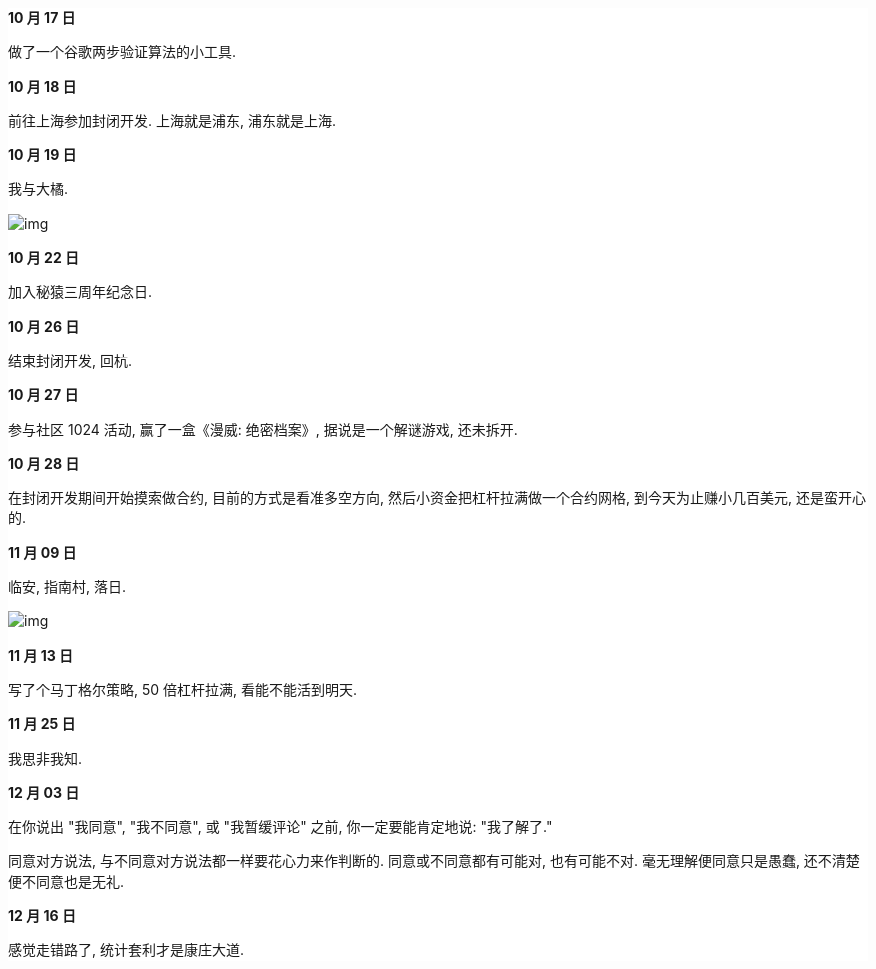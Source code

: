 **10 月 17 日**

做了一个谷歌两步验证算法的小工具.

**10 月 18 日**

前往上海参加封闭开发. 上海就是浦东, 浦东就是上海.

**10 月 19 日**

我与大橘.

![img](/img/diary/2021/pudong.jpg)

**10 月 22 日**

加入秘猿三周年纪念日.

**10 月 26 日**

结束封闭开发, 回杭.

**10 月 27 日**

参与社区 1024 活动, 赢了一盒《漫威: 绝密档案》, 据说是一个解谜游戏, 还未拆开.

**10 月 28 日**

在封闭开发期间开始摸索做合约, 目前的方式是看准多空方向, 然后小资金把杠杆拉满做一个合约网格, 到今天为止赚小几百美元, 还是蛮开心的.

**11 月 09 日**

临安, 指南村, 落日.

![img](/img/diary/2021/zhinancun.jpg)

**11 月 13 日**

写了个马丁格尔策略, 50 倍杠杆拉满, 看能不能活到明天.

**11 月 25 日**

我思非我知.

**12 月 03 日**

在你说出 "我同意", "我不同意", 或 "我暂缓评论" 之前, 你一定要能肯定地说: "我了解了."

同意对方说法, 与不同意对方说法都一样要花心力来作判断的. 同意或不同意都有可能对, 也有可能不对. 毫无理解便同意只是愚蠢, 还不清楚便不同意也是无礼.

**12 月 16 日**

感觉走错路了, 统计套利才是康庄大道.
